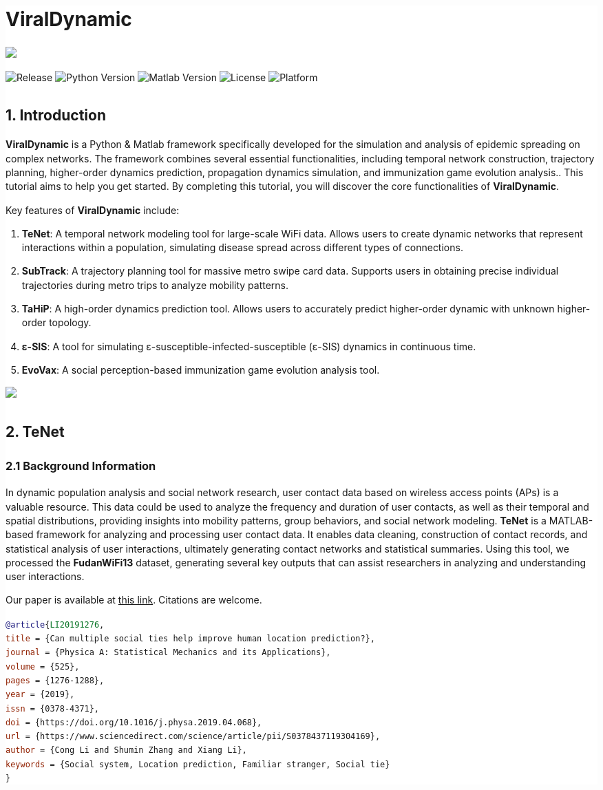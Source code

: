 # ViralDynamic
<img src="https://github.com/CAN-Lab-Fudan/ViralDynamics/blob/master/logo.png" width="180px">

![Release](https://img.shields.io/badge/release-v1.0.0-blue.svg) ![Python Version](https://img.shields.io/badge/python-%3E%3D%203.7-blue.svg) ![Matlab Version](https://img.shields.io/badge/Matlab%202018b-blue.svg)
 ![License](https://img.shields.io/badge/license-Apache%202.0-green.svg) ![Platform](https://img.shields.io/badge/platform-win%20%7C%20macos%20%7C%20linux-yellow.svg)


## 1. Introduction
**ViralDynamic** is a Python & Matlab framework specifically developed for the simulation and analysis of epidemic spreading on complex networks. The framework combines several essential functionalities, including temporal network construction, trajectory planning, higher-order dynamics prediction, propagation dynamics simulation, and immunization game evolution analysis.. This tutorial aims to help you get started. By completing this tutorial, you will discover the core functionalities of **ViralDynamic**. 

Key features of **ViralDynamic** include:
1. **TeNet**: A temporal network modeling tool for large-scale WiFi data. Allows users to create dynamic networks that represent interactions within a population, simulating disease spread across different types of connections.

2. **SubTrack**: A trajectory planning tool for massive metro swipe card data. Supports users in obtaining precise individual trajectories during metro trips to analyze mobility patterns.

3. **TaHiP**: A high-order dynamics prediction tool. Allows users to accurately predict higher-order dynamic with unknown higher-order topology.

4. **ε-SIS**: A tool for simulating ε-susceptible-infected-susceptible (ε-SIS) dynamics in continuous time.

5. **EvoVax**: A social perception-based immunization game evolution analysis tool. 

<img src="https://github.com/CAN-Lab-Fudan/ViralDynamic/blob/master/ViralDynamic_framework.png" width="950px">

## 2. TeNet
### 2.1 Background Information

In dynamic population analysis and social network research, user contact data based on wireless access points (APs) is a valuable resource. This data could be used to analyze the frequency and duration of user contacts, as well as their temporal and spatial distributions, providing insights into mobility patterns, group behaviors, and social network modeling.
**TeNet** is a MATLAB-based framework for analyzing and processing user contact data. It enables data cleaning, construction of contact records, and statistical analysis of user interactions, ultimately generating contact networks and statistical summaries.
Using this tool, we processed the **FudanWiFi13** dataset, generating several key outputs that can assist researchers in analyzing and understanding user interactions.

Our paper is available at [this link](https://doi.org/10.1016/j.physa.2019.04.068). Citations are welcome.

```bibtex
@article{LI20191276,
title = {Can multiple social ties help improve human location prediction?},
journal = {Physica A: Statistical Mechanics and its Applications},
volume = {525},
pages = {1276-1288},
year = {2019},
issn = {0378-4371},
doi = {https://doi.org/10.1016/j.physa.2019.04.068},
url = {https://www.sciencedirect.com/science/article/pii/S0378437119304169},
author = {Cong Li and Shumin Zhang and Xiang Li},
keywords = {Social system, Location prediction, Familiar stranger, Social tie}
}
```